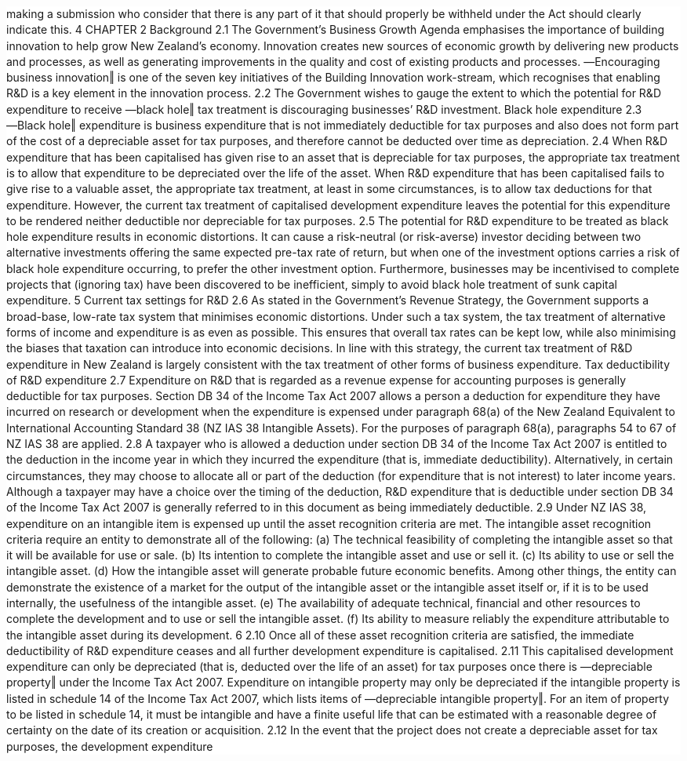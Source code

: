 making a submission who consider that there is any part of it that should properly be withheld under the Act should clearly indicate this. 4 CHAPTER 2 Background 2.1 The Government’s Business Growth Agenda emphasises the importance of building innovation to help grow New Zealand’s economy. Innovation creates new sources of economic growth by delivering new products and processes, as well as generating improvements in the quality and cost of existing products and processes. ―Encouraging business innovation‖ is one of the seven key initiatives of the Building Innovation work-stream, which recognises that enabling R&D is a key element in the innovation process. 2.2 The Government wishes to gauge the extent to which the potential for R&D expenditure to receive ―black hole‖ tax treatment is discouraging businesses’ R&D investment. Black hole expenditure 2.3 ―Black hole‖ expenditure is business expenditure that is not immediately deductible for tax purposes and also does not form part of the cost of a depreciable asset for tax purposes, and therefore cannot be deducted over time as depreciation. 2.4 When R&D expenditure that has been capitalised has given rise to an asset that is depreciable for tax purposes, the appropriate tax treatment is to allow that expenditure to be depreciated over the life of the asset. When R&D expenditure that has been capitalised fails to give rise to a valuable asset, the appropriate tax treatment, at least in some circumstances, is to allow tax deductions for that expenditure. However, the current tax treatment of capitalised development expenditure leaves the potential for this expenditure to be rendered neither deductible nor depreciable for tax purposes. 2.5 The potential for R&D expenditure to be treated as black hole expenditure results in economic distortions. It can cause a risk-neutral (or risk-averse) investor deciding between two alternative investments offering the same expected pre-tax rate of return, but when one of the investment options carries a risk of black hole expenditure occurring, to prefer the other investment option. Furthermore, businesses may be incentivised to complete projects that (ignoring tax) have been discovered to be inefficient, simply to avoid black hole treatment of sunk capital expenditure. 5 Current tax settings for R&D 2.6 As stated in the Government’s Revenue Strategy, the Government supports a broad-base, low-rate tax system that minimises economic distortions. Under such a tax system, the tax treatment of alternative forms of income and expenditure is as even as possible. This ensures that overall tax rates can be kept low, while also minimising the biases that taxation can introduce into economic decisions. In line with this strategy, the current tax treatment of R&D expenditure in New Zealand is largely consistent with the tax treatment of other forms of business expenditure. Tax deductibility of R&D expenditure 2.7 Expenditure on R&D that is regarded as a revenue expense for accounting purposes is generally deductible for tax purposes. Section DB 34 of the Income Tax Act 2007 allows a person a deduction for expenditure they have incurred on research or development when the expenditure is expensed under paragraph 68(a) of the New Zealand Equivalent to International Accounting Standard 38 (NZ IAS 38 Intangible Assets). For the purposes of paragraph 68(a), paragraphs 54 to 67 of NZ IAS 38 are applied. 2.8 A taxpayer who is allowed a deduction under section DB 34 of the Income Tax Act 2007 is entitled to the deduction in the income year in which they incurred the expenditure (that is, immediate deductibility). Alternatively, in certain circumstances, they may choose to allocate all or part of the deduction (for expenditure that is not interest) to later income years. Although a taxpayer may have a choice over the timing of the deduction, R&D expenditure that is deductible under section DB 34 of the Income Tax Act 2007 is generally referred to in this document as being immediately deductible. 2.9 Under NZ IAS 38, expenditure on an intangible item is expensed up until the asset recognition criteria are met. The intangible asset recognition criteria require an entity to demonstrate all of the following: (a) The technical feasibility of completing the intangible asset so that it will be available for use or sale. (b) Its intention to complete the intangible asset and use or sell it. (c) Its ability to use or sell the intangible asset. (d) How the intangible asset will generate probable future economic benefits. Among other things, the entity can demonstrate the existence of a market for the output of the intangible asset or the intangible asset itself or, if it is to be used internally, the usefulness of the intangible asset. (e) The availability of adequate technical, financial and other resources to complete the development and to use or sell the intangible asset. (f) Its ability to measure reliably the expenditure attributable to the intangible asset during its development. 6 2.10 Once all of these asset recognition criteria are satisfied, the immediate deductibility of R&D expenditure ceases and all further development expenditure is capitalised. 2.11 This capitalised development expenditure can only be depreciated (that is, deducted over the life of an asset) for tax purposes once there is ―depreciable property‖ under the Income Tax Act 2007. Expenditure on intangible property may only be depreciated if the intangible property is listed in schedule 14 of the Income Tax Act 2007, which lists items of ―depreciable intangible property‖. For an item of property to be listed in schedule 14, it must be intangible and have a finite useful life that can be estimated with a reasonable degree of certainty on the date of its creation or acquisition. 2.12 In the event that the project does not create a depreciable asset for tax purposes, the development expenditure